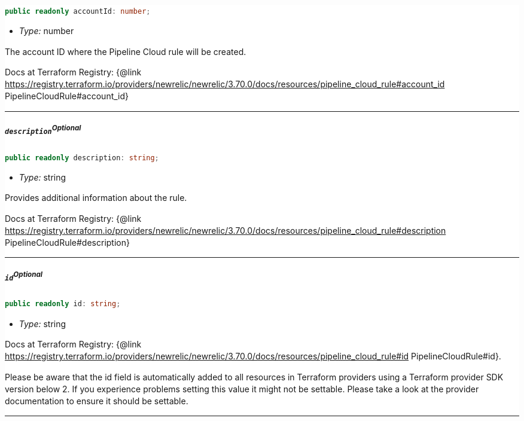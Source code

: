 ```typescript
public readonly accountId: number;
```

- *Type:* number

The account ID where the Pipeline Cloud rule will be created.

Docs at Terraform Registry: {@link https://registry.terraform.io/providers/newrelic/newrelic/3.70.0/docs/resources/pipeline_cloud_rule#account_id PipelineCloudRule#account_id}

---

##### `description`<sup>Optional</sup> <a name="description" id="@cdktf/provider-newrelic.pipelineCloudRule.PipelineCloudRuleConfig.property.description"></a>

```typescript
public readonly description: string;
```

- *Type:* string

Provides additional information about the rule.

Docs at Terraform Registry: {@link https://registry.terraform.io/providers/newrelic/newrelic/3.70.0/docs/resources/pipeline_cloud_rule#description PipelineCloudRule#description}

---

##### `id`<sup>Optional</sup> <a name="id" id="@cdktf/provider-newrelic.pipelineCloudRule.PipelineCloudRuleConfig.property.id"></a>

```typescript
public readonly id: string;
```

- *Type:* string

Docs at Terraform Registry: {@link https://registry.terraform.io/providers/newrelic/newrelic/3.70.0/docs/resources/pipeline_cloud_rule#id PipelineCloudRule#id}.

Please be aware that the id field is automatically added to all resources in Terraform providers using a Terraform provider SDK version below 2.
If you experience problems setting this value it might not be settable. Please take a look at the provider documentation to ensure it should be settable.

---



